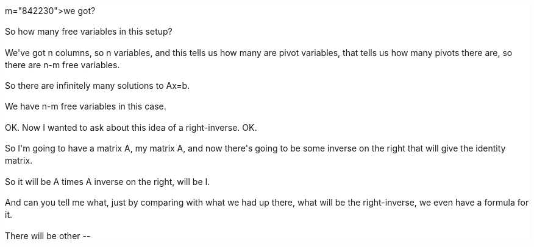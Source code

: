   m="842230">we</span> <span m="842350">got?</span></p><p><span
  m="843410">So</span> <span m="843550">how</span> <span m="843840">many</span>
  <span m="844060">free</span> <span m="844300">variables</span> <span
  m="844920">in</span> <span m="845000">this</span> <span
  m="845260">setup?</span></p><p><span m="846090">We've</span> <span
  m="849220">got</span> <span m="849330">n</span> <span
  m="849660">columns,</span> <span m="850800">so</span> <span
  m="851060">n</span> <span m="851260">variables,</span> <span
  m="852680">and</span> <span m="853690">this</span> <span
  m="853930">tells</span> <span m="854220">us</span> <span m="854390">how</span>
  <span m="854560">many</span> <span m="854940">are</span> <span
  m="855900">pivot</span> <span m="856530">variables,</span> <span
  m="857180">that</span> <span m="857370">tells</span> <span
  m="857600">us</span> <span m="857710">how</span> <span m="857800">many</span>
  <span m="858010">pivots</span> <span m="858460">there</span> <span
  m="858700">are,</span> <span m="859170">so</span> <span
  m="859550">there</span> <span m="859840">are</span> <span
  m="859910">n-m</span> <span m="861100">free</span> <span
  m="861390">variables.</span></p><p><span m="861930">So</span> <span
  m="862100">there</span> <span m="862260">are</span> <span
  m="862660">infinitely</span> <span m="863440">many</span> <span
  m="864170">solutions</span> <span m="866000">to</span> <span
  m="867080">Ax=b.</span></p><p><span m="867940">We</span> <span
  m="869070">have</span> <span m="870060">n-m</span> <span
  m="871670">free</span> <span m="872370">variables</span> <span
  m="873790">in</span> <span m="874610">this</span> <span
  m="874850">case.</span></p><p><span m="877220">OK.</span> <span
  m="878240">Now</span> <span m="879050">I</span> <span m="879170">wanted</span>
  <span m="879540">to</span> <span m="879720">ask</span> <span
  m="880160">about</span> <span m="882920">this</span> <span
  m="883330">idea</span> <span m="883710">of</span> <span m="883820">a</span>
  <span m="883910">right-inverse.</span> <span m="885600">OK.</span></p><p><span
  m="886720">So</span> <span m="886890">I'm</span> <span m="887060">going</span>
  <span m="887230">to</span> <span m="887290">have</span> <span
  m="888460">a</span> <span m="889350">matrix</span> <span m="889960">A,</span>
  <span m="891080">my</span> <span m="891560">matrix</span> <span
  m="892110">A,</span> <span m="892300">and</span> <span m="892460">now</span>
  <span m="892710">there's</span> <span m="892920">going</span> <span
  m="893060">to</span> <span m="893110">be</span> <span m="893280">some</span>
  <span m="893580">inverse</span> <span m="894040">on</span> <span
  m="894200">the</span> <span m="894290">right</span> <span
  m="894780">that</span> <span m="894960">will</span> <span
  m="895160">give</span> <span m="895350">the</span> <span
  m="895500">identity</span> <span m="896060">matrix.</span></p><p><span
  m="897710">So</span> <span m="897980">it</span> <span m="898050">will</span>
  <span m="898150">be</span> <span m="898380">A</span> <span
  m="898980">times</span> <span m="899690">A</span> <span
  m="899950">inverse</span> <span m="900830">on</span> <span
  m="901200">the</span> <span m="901300">right,</span> <span
  m="902430">will</span> <span m="903270">be</span> <span
  m="903450">I.</span></p><p><span m="905500">And</span> <span
  m="905820">can</span> <span m="905960">you</span> <span m="906080">tell</span>
  <span m="906330">me</span> <span m="906510">what,</span> <span
  m="907230">just</span> <span m="908410">by</span> <span
  m="910700">comparing</span> <span m="912290">with</span> <span
  m="912480">what</span> <span m="912670">we</span> <span m="912790">had</span>
  <span m="913030">up</span> <span m="913210">there,</span> <span
  m="914060">what</span> <span m="914730">will</span> <span m="915020">be</span>
  <span m="915680">the</span> <span m="917270">right-inverse,</span> <span
  m="918560">we</span> <span m="918720">even</span> <span m="918920">have</span>
  <span m="919080">a</span> <span m="919140">formula</span> <span
  m="919630">for</span> <span m="920520">it.</span></p><p><span
  m="921150">There</span> <span m="921270">will</span> <span
  m="921430">be</span> <span m="921590">other</span> <span m="922170">--</span>